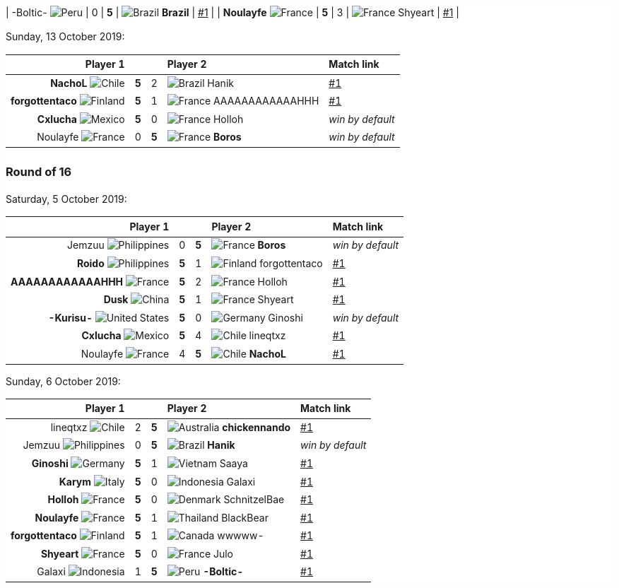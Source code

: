 | -Boltic- ![][flag_PE] | 0 | **5** | ![][flag_BR] **Brazil** | [#1](https://osu.ppy.sh/community/matches/55518676) |
| **Noulayfe** ![][flag_FR] | **5** | 3 | ![][flag_FR] Shyeart | [#1](https://osu.ppy.sh/community/matches/55520182) |

Sunday, 13 October 2019:

| Player 1 |  |  | Player 2 | Match link |
| --: | :-: | :-: | :-- | :-- |
| **NachoL** ![][flag_CL] | **5** | 2 | ![][flag_BR] Hanik | [#1](https://osu.ppy.sh/community/matches/55524487) |
| **forgottentaco** ![][flag_FI] | **5** | 1 | ![][flag_FR] AAAAAAAAAAAAHHH | [#1](https://osu.ppy.sh/community/matches/55539324) |
| **Cxlucha** ![][flag_MX] | **5** | 0 | ![][flag_FR] Holloh | *win by default* |
| Noulayfe ![][flag_FR] | 0 | **5** | ![][flag_FR] **Boros** | *win by default* |

### Round of 16

Saturday, 5 October 2019:

| Player 1 |  |  | Player 2 | Match link |
| --: | :-: | :-: | :-- | :-- |
| Jemzuu ![][flag_PH] | 0 | **5** | ![][flag_FR] **Boros** | *win by default* |
| **Roido** ![][flag_PH] | **5** | 1 | ![][flag_FI] forgottentaco | [#1](https://osu.ppy.sh/community/matches/55336840) |
| **AAAAAAAAAAAAHHH** ![][flag_FR] | **5** | 2 | ![][flag_FR] Holloh | [#1](https://osu.ppy.sh/community/matches/55339779) |
| **Dusk** ![][flag_CN] | **5** | 1 | ![][flag_FR] Shyeart | [#1](https://osu.ppy.sh/community/matches/55343958) |
| **-Kurisu-** ![][flag_US] | **5** | 0 | ![][flag_DE] Ginoshi | *win by default* |
| **Cxlucha** ![][flag_MX] | **5** | 4 | ![][flag_CL] lineqtxz | [#1](https://osu.ppy.sh/community/matches/55353499) |
| Noulayfe ![][flag_FR] | 4 | **5** | ![][flag_CL] **NachoL** | [#1](https://osu.ppy.sh/community/matches/55354970) |

Sunday, 6 October 2019:

| Player 1 |  |  | Player 2 | Match link |
| --: | :-: | :-: | :-- | :-- |
| lineqtxz ![][flag_CL] | 2 | **5** | ![][flag_AU] **chickennando** | [#1](https://osu.ppy.sh/community/matches/55357143) |
| Jemzuu ![][flag_PH] | 0 | **5** | ![][flag_BR] **Hanik** | *win by default* |
| **Ginoshi** ![][flag_DE] | **5** | 1 | ![][flag_VN] Saaya | [#1](https://osu.ppy.sh/community/matches/55366930) |
| **Karym** ![][flag_IT] | **5** | 0 | ![][flag_ID] Galaxi | [#1](https://osu.ppy.sh/community/matches/55372777) |
| **Holloh** ![][flag_FR] | **5** | 0 | ![][flag_DK] SchnitzelBae | [#1](https://osu.ppy.sh/community/matches/55371458) |
| **Noulayfe** ![][flag_FR] | **5** | 1 | ![][flag_TH] BlackBear | [#1](https://osu.ppy.sh/community/matches/55372764) |
| **forgottentaco** ![][flag_FI] | **5** | 1 | ![][flag_CA] wwwww- | [#1](https://osu.ppy.sh/community/matches/55376199) |
| **Shyeart** ![][flag_FR] | **5** | 0 | ![][flag_FR] Julo | [#1](https://osu.ppy.sh/community/matches/55378351) |
| Galaxi ![][flag_ID] | 1 | **5** | ![][flag_PE] **-Boltic-** | [#1](https://osu.ppy.sh/community/matches/55384450) |


[flag_AU]: /wiki/shared/flag/AU.gif "Australia"
[flag_BR]: /wiki/shared/flag/BR.gif "Brazil"
[flag_CA]: /wiki/shared/flag/CA.gif "Canada"
[flag_CL]: /wiki/shared/flag/CL.gif "Chile"
[flag_CN]: /wiki/shared/flag/CN.gif "China"
[flag_DE]: /wiki/shared/flag/DE.gif "Germany"
[flag_DK]: /wiki/shared/flag/DK.gif "Denmark"
[flag_FI]: /wiki/shared/flag/FI.gif "Finland"
[flag_FR]: /wiki/shared/flag/FR.gif "France"
[flag_GB]: /wiki/shared/flag/GB.gif "United Kingdom"
[flag_ID]: /wiki/shared/flag/ID.gif "Indonesia"
[flag_IT]: /wiki/shared/flag/IT.gif "Italy"
[flag_MX]: /wiki/shared/flag/MX.gif "Mexico"
[flag_MY]: /wiki/shared/flag/MY.gif "Malaysia"
[flag_NL]: /wiki/shared/flag/NL.gif "Netherlands"
[flag_NZ]: /wiki/shared/flag/NZ.gif "New Zealand"
[flag_PE]: /wiki/shared/flag/PE.gif "Peru"
[flag_PH]: /wiki/shared/flag/PH.gif "Philippines"
[flag_RU]: /wiki/shared/flag/RU.gif "Russian Federation"
[flag_SE]: /wiki/shared/flag/SE.gif "Sweden"
[flag_SG]: /wiki/shared/flag/SG.gif "Singapore"
[flag_TH]: /wiki/shared/flag/TH.gif "Thailand"
[flag_US]: /wiki/shared/flag/US.gif "United States"
[flag_VN]: /wiki/shared/flag/VN.gif "Vietnam"